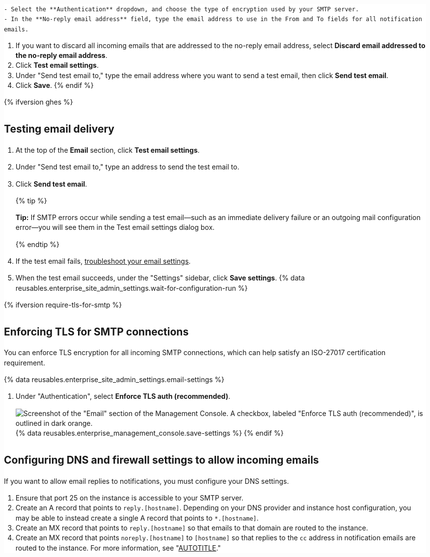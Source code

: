     - Select the **Authentication** dropdown, and choose the type of encryption used by your SMTP server.
    - In the **No-reply email address** field, type the email address to use in the From and To fields for all notification emails.
1. If you want to discard all incoming emails that are addressed to the no-reply email address, select **Discard email addressed to the no-reply email address**.
1. Click **Test email settings**.
1. Under "Send test email to," type the email address where you want to send a test email, then click **Send test email**.
1. Click **Save**.
{% endif %}

{% ifversion ghes %}

## Testing email delivery

1. At the top of the **Email** section, click **Test email settings**.
1. Under "Send test email to," type an address to send the test email to.
1. Click **Send test email**.

   {% tip %}

   **Tip:** If SMTP errors occur while sending a test email—such as an immediate delivery failure or an outgoing mail configuration error—you will see them in the Test email settings dialog box.

   {% endtip %}

1. If the test email fails, [troubleshoot your email settings](#troubleshooting-email-delivery).
1. When the test email succeeds, under the "Settings" sidebar, click **Save settings**.
{% data reusables.enterprise_site_admin_settings.wait-for-configuration-run %}

{% ifversion require-tls-for-smtp %}

## Enforcing TLS for SMTP connections

You can enforce TLS encryption for all incoming SMTP connections, which can help satisfy an ISO-27017 certification requirement.

{% data reusables.enterprise_site_admin_settings.email-settings %}
1. Under "Authentication", select **Enforce TLS auth (recommended)**.

   ![Screenshot of the "Email" section of the Management Console. A checkbox, labeled "Enforce TLS auth (recommended)", is outlined in dark orange.](/assets/images/enterprise/configuration/enforce-tls-for-smtp-checkbox.png)
{% data reusables.enterprise_management_console.save-settings %}
{% endif %}

## Configuring DNS and firewall settings to allow incoming emails

If you want to allow email replies to notifications, you must configure your DNS settings.

1. Ensure that port 25 on the instance is accessible to your SMTP server.
1. Create an A record that points to `reply.[hostname]`. Depending on your DNS provider and instance host configuration, you may be able to instead create a single A record that points to `*.[hostname]`.
1. Create an MX record that points to `reply.[hostname]` so that emails to that domain are routed to the instance.
1. Create an MX record that points `noreply.[hostname]` to `[hostname]` so that replies to the `cc` address in notification emails are routed to the instance. For more information, see "[AUTOTITLE](/account-and-profile/managing-subscriptions-and-notifications-on-github/setting-up-notifications/configuring-notifications)."
